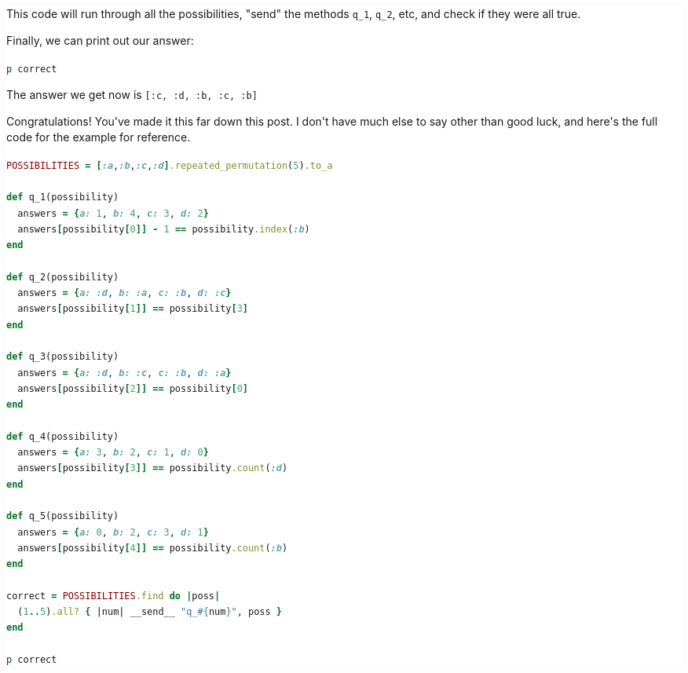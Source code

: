This code will run through all the possibilities,
"send" the methods `q_1`, `q_2`, etc,
and check if they were all true.

Finally, we can print out our answer:

```ruby
p correct
```

The answer we get now is `[:c, :d, :b, :c, :b]`

Congratulations! You've made it this far down this post.
I don't have much else to say other than good luck,
and here's the full code for the example for reference.

```ruby
POSSIBILITIES = [:a,:b,:c,:d].repeated_permutation(5).to_a

def q_1(possibility)
  answers = {a: 1, b: 4, c: 3, d: 2}
  answers[possibility[0]] - 1 == possibility.index(:b)
end

def q_2(possibility)
  answers = {a: :d, b: :a, c: :b, d: :c}
  answers[possibility[1]] == possibility[3]
end

def q_3(possibility)
  answers = {a: :d, b: :c, c: :b, d: :a}
  answers[possibility[2]] == possibility[0]
end

def q_4(possibility)
  answers = {a: 3, b: 2, c: 1, d: 0}
  answers[possibility[3]] == possibility.count(:d)
end

def q_5(possibility)
  answers = {a: 0, b: 2, c: 3, d: 1}
  answers[possibility[4]] == possibility.count(:b)
end

correct = POSSIBILITIES.find do |poss|
  (1..5).all? { |num| __send__ "q_#{num}", poss }
end

p correct
```
